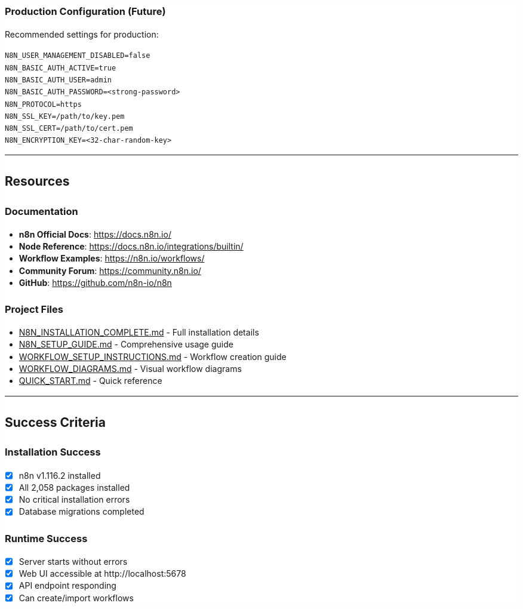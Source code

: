 ### Production Configuration (Future)

Recommended settings for production:
```env
N8N_USER_MANAGEMENT_DISABLED=false
N8N_BASIC_AUTH_ACTIVE=true
N8N_BASIC_AUTH_USER=admin
N8N_BASIC_AUTH_PASSWORD=<strong-password>
N8N_PROTOCOL=https
N8N_SSL_KEY=/path/to/key.pem
N8N_SSL_CERT=/path/to/cert.pem
N8N_ENCRYPTION_KEY=<32-char-random-key>
```

---

## Resources

### Documentation

- **n8n Official Docs**: https://docs.n8n.io/
- **Node Reference**: https://docs.n8n.io/integrations/builtin/
- **Workflow Examples**: https://n8n.io/workflows/
- **Community Forum**: https://community.n8n.io/
- **GitHub**: https://github.com/n8n-io/n8n

### Project Files

- [N8N_INSTALLATION_COMPLETE.md](N8N_INSTALLATION_COMPLETE.md) - Full installation details
- [N8N_SETUP_GUIDE.md](N8N_SETUP_GUIDE.md) - Comprehensive usage guide
- [WORKFLOW_SETUP_INSTRUCTIONS.md](WORKFLOW_SETUP_INSTRUCTIONS.md) - Workflow creation guide
- [WORKFLOW_DIAGRAMS.md](WORKFLOW_DIAGRAMS.md) - Visual workflow diagrams
- [QUICK_START.md](QUICK_START.md) - Quick reference

---

## Success Criteria

### Installation Success

- [x] n8n v1.116.2 installed
- [x] All 2,058 packages installed
- [x] No critical installation errors
- [x] Database migrations completed

### Runtime Success

- [x] Server starts without errors
- [x] Web UI accessible at http://localhost:5678
- [x] API endpoint responding
- [x] Can create/import workflows
